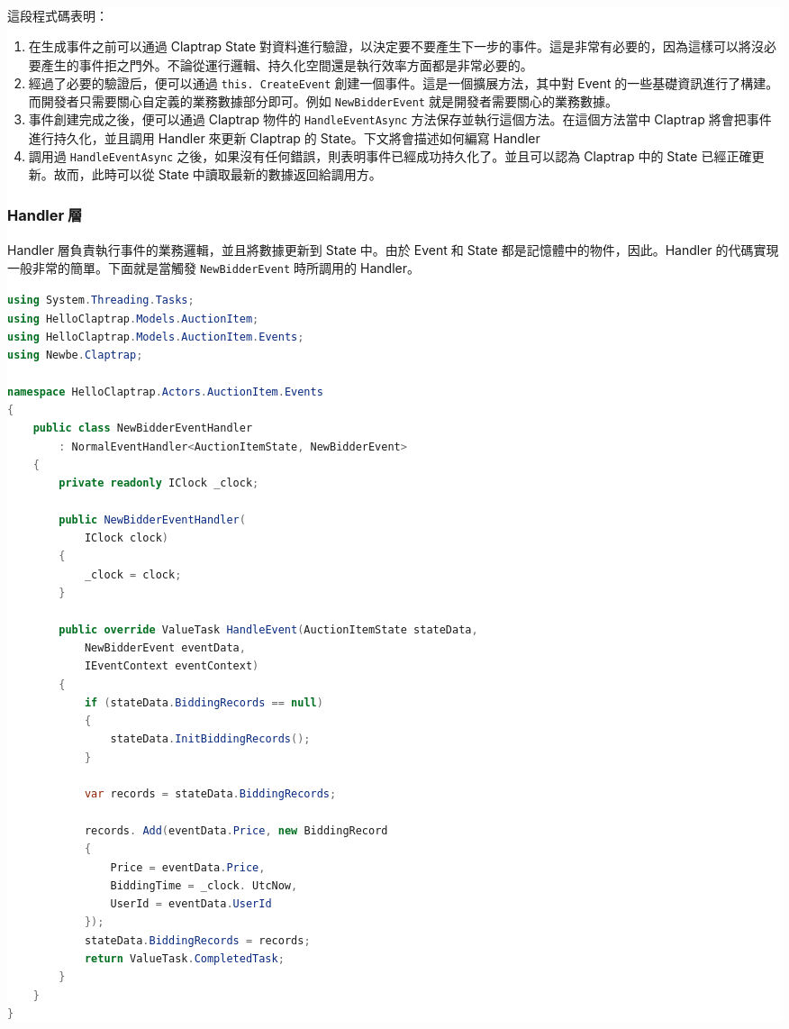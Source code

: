 這段程式碼表明：

1. 在生成事件之前可以通過 Claptrap State 對資料進行驗證，以決定要不要產生下一步的事件。這是非常有必要的，因為這樣可以將沒必要產生的事件拒之門外。不論從運行邏輯、持久化空間還是執行效率方面都是非常必要的。
2. 經過了必要的驗證后，便可以通過 `this. CreateEvent` 創建一個事件。這是一個擴展方法，其中對 Event 的一些基礎資訊進行了構建。而開發者只需要關心自定義的業務數據部分即可。例如 `NewBidderEvent` 就是開發者需要關心的業務數據。
3. 事件創建完成之後，便可以通過 Claptrap 物件的 `HandleEventAsync` 方法保存並執行這個方法。在這個方法當中 Claptrap 將會把事件進行持久化，並且調用 Handler 來更新 Claptrap 的 State。下文將會描述如何編寫 Handler
4. 調用過 `HandleEventAsync` 之後，如果沒有任何錯誤，則表明事件已經成功持久化了。並且可以認為 Claptrap 中的 State 已經正確更新。故而，此時可以從 State 中讀取最新的數據返回給調用方。

### Handler 層

Handler 層負責執行事件的業務邏輯，並且將數據更新到 State 中。由於 Event 和 State 都是記憶體中的物件，因此。Handler 的代碼實現一般非常的簡單。下面就是當觸發 `NewBidderEvent` 時所調用的 Handler。

```cs NewBidderEventHandler.cs
using System.Threading.Tasks;
using HelloClaptrap.Models.AuctionItem;
using HelloClaptrap.Models.AuctionItem.Events;
using Newbe.Claptrap;

namespace HelloClaptrap.Actors.AuctionItem.Events
{
    public class NewBidderEventHandler
        : NormalEventHandler<AuctionItemState, NewBidderEvent>
    {
        private readonly IClock _clock;

        public NewBidderEventHandler(
            IClock clock)
        {
            _clock = clock;
        }

        public override ValueTask HandleEvent(AuctionItemState stateData,
            NewBidderEvent eventData,
            IEventContext eventContext)
        {
            if (stateData.BiddingRecords == null)
            {
                stateData.InitBiddingRecords();
            }

            var records = stateData.BiddingRecords;

            records. Add(eventData.Price, new BiddingRecord
            {
                Price = eventData.Price,
                BiddingTime = _clock. UtcNow,
                UserId = eventData.UserId
            });
            stateData.BiddingRecords = records;
            return ValueTask.CompletedTask;
        }
    }
}
```
